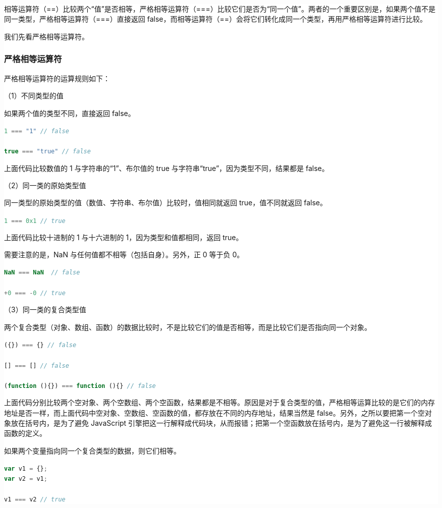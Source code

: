 相等运算符（==）比较两个“值”是否相等，严格相等运算符（===）比较它们是否为“同一个值”。两者的一个重要区别是，如果两个值不是同一类型，严格相等运算符（===）直接返回 false，而相等运算符（==）会将它们转化成同一个类型，再用严格相等运算符进行比较。

我们先看严格相等运算符。

### 严格相等运算符

严格相等运算符的运算规则如下：

（1）不同类型的值

如果两个值的类型不同，直接返回 false。

```js
1 === "1" // false

true === "true" // false
```

上面代码比较数值的 1 与字符串的“1”、布尔值的 true 与字符串“true”，因为类型不同，结果都是 false。

（2）同一类的原始类型值

同一类型的原始类型的值（数值、字符串、布尔值）比较时，值相同就返回 true，值不同就返回 false。

```js
1 === 0x1 // true
```

上面代码比较十进制的 1 与十六进制的 1，因为类型和值都相同，返回 true。

需要注意的是，NaN 与任何值都不相等（包括自身）。另外，正 0 等于负 0。

```js
NaN === NaN  // false

+0 === -0 // true
```

（3）同一类的复合类型值

两个复合类型（对象、数组、函数）的数据比较时，不是比较它们的值是否相等，而是比较它们是否指向同一个对象。

```js
({}) === {} // false

[] === [] // false

(function (){}) === function (){} // false
```

上面代码分别比较两个空对象、两个空数组、两个空函数，结果都是不相等。原因是对于复合类型的值，严格相等运算比较的是它们的内存地址是否一样，而上面代码中空对象、空数组、空函数的值，都存放在不同的内存地址，结果当然是 false。另外，之所以要把第一个空对象放在括号内，是为了避免 JavaScript 引擎把这一行解释成代码块，从而报错；把第一个空函数放在括号内，是为了避免这一行被解释成函数的定义。

如果两个变量指向同一个复合类型的数据，则它们相等。

```js
var v1 = {};
var v2 = v1;

v1 === v2 // true
```

